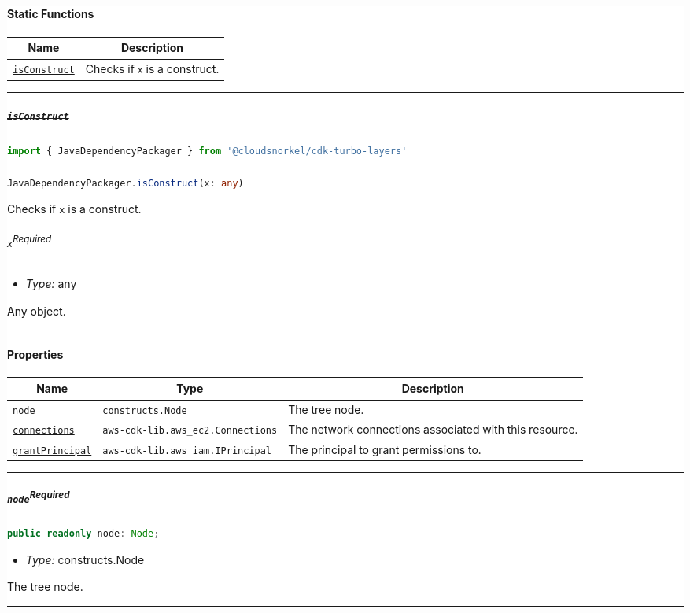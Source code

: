 #### Static Functions <a name="Static Functions" id="Static Functions"></a>

| **Name** | **Description** |
| --- | --- |
| <code><a href="#@cloudsnorkel/cdk-turbo-layers.JavaDependencyPackager.isConstruct">isConstruct</a></code> | Checks if `x` is a construct. |

---

##### ~~`isConstruct`~~ <a name="isConstruct" id="@cloudsnorkel/cdk-turbo-layers.JavaDependencyPackager.isConstruct"></a>

```typescript
import { JavaDependencyPackager } from '@cloudsnorkel/cdk-turbo-layers'

JavaDependencyPackager.isConstruct(x: any)
```

Checks if `x` is a construct.

###### `x`<sup>Required</sup> <a name="x" id="@cloudsnorkel/cdk-turbo-layers.JavaDependencyPackager.isConstruct.parameter.x"></a>

- *Type:* any

Any object.

---

#### Properties <a name="Properties" id="Properties"></a>

| **Name** | **Type** | **Description** |
| --- | --- | --- |
| <code><a href="#@cloudsnorkel/cdk-turbo-layers.JavaDependencyPackager.property.node">node</a></code> | <code>constructs.Node</code> | The tree node. |
| <code><a href="#@cloudsnorkel/cdk-turbo-layers.JavaDependencyPackager.property.connections">connections</a></code> | <code>aws-cdk-lib.aws_ec2.Connections</code> | The network connections associated with this resource. |
| <code><a href="#@cloudsnorkel/cdk-turbo-layers.JavaDependencyPackager.property.grantPrincipal">grantPrincipal</a></code> | <code>aws-cdk-lib.aws_iam.IPrincipal</code> | The principal to grant permissions to. |

---

##### `node`<sup>Required</sup> <a name="node" id="@cloudsnorkel/cdk-turbo-layers.JavaDependencyPackager.property.node"></a>

```typescript
public readonly node: Node;
```

- *Type:* constructs.Node

The tree node.

---
